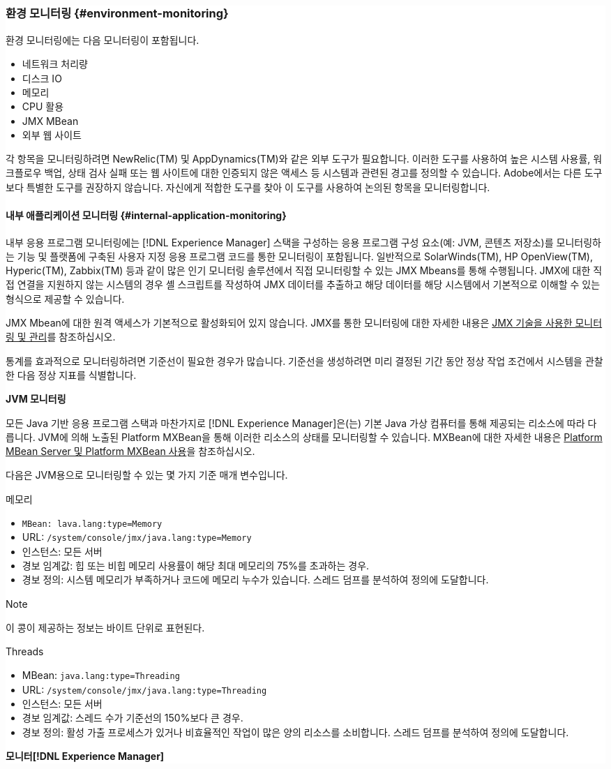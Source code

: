 ### 환경 모니터링 {#environment-monitoring}

환경 모니터링에는 다음 모니터링이 포함됩니다.

* 네트워크 처리량
* 디스크 IO
* 메모리
* CPU 활용
* JMX MBean
* 외부 웹 사이트

각 항목을 모니터링하려면 NewRelic(TM) 및 AppDynamics(TM)와 같은 외부 도구가 필요합니다. 이러한 도구를 사용하여 높은 시스템 사용률, 워크플로우 백업, 상태 검사 실패 또는 웹 사이트에 대한 인증되지 않은 액세스 등 시스템과 관련된 경고를 정의할 수 있습니다. Adobe에서는 다른 도구보다 특별한 도구를 권장하지 않습니다. 자신에게 적합한 도구를 찾아 이 도구를 사용하여 논의된 항목을 모니터링합니다.

#### 내부 애플리케이션 모니터링 {#internal-application-monitoring}

내부 응용 프로그램 모니터링에는 [!DNL Experience Manager] 스택을 구성하는 응용 프로그램 구성 요소(예: JVM, 콘텐츠 저장소)를 모니터링하는 기능 및 플랫폼에 구축된 사용자 지정 응용 프로그램 코드를 통한 모니터링이 포함됩니다. 일반적으로 SolarWinds(TM), HP OpenView(TM), Hyperic(TM), Zabbix(TM) 등과 같이 많은 인기 모니터링 솔루션에서 직접 모니터링할 수 있는 JMX Mbeans를 통해 수행됩니다. JMX에 대한 직접 연결을 지원하지 않는 시스템의 경우 셸 스크립트를 작성하여 JMX 데이터를 추출하고 해당 데이터를 해당 시스템에서 기본적으로 이해할 수 있는 형식으로 제공할 수 있습니다.

JMX Mbean에 대한 원격 액세스가 기본적으로 활성화되어 있지 않습니다. JMX를 통한 모니터링에 대한 자세한 내용은 [JMX 기술을 사용한 모니터링 및 관리](https://docs.oracle.com/javase/7/docs/technotes/guides/management/agent.html)를 참조하십시오.

통계를 효과적으로 모니터링하려면 기준선이 필요한 경우가 많습니다. 기준선을 생성하려면 미리 결정된 기간 동안 정상 작업 조건에서 시스템을 관찰한 다음 정상 지표를 식별합니다.

**JVM 모니터링**

모든 Java 기반 응용 프로그램 스택과 마찬가지로 [!DNL Experience Manager]은(는) 기본 Java 가상 컴퓨터를 통해 제공되는 리소스에 따라 다릅니다. JVM에 의해 노출된 Platform MXBean을 통해 이러한 리소스의 상태를 모니터링할 수 있습니다. MXBean에 대한 자세한 내용은 [Platform MBean Server 및 Platform MXBean 사용](https://docs.oracle.com/javase/7/docs/technotes/guides/management/mxbeans.html)을 참조하십시오.

다음은 JVM용으로 모니터링할 수 있는 몇 가지 기준 매개 변수입니다.

메모리

* `MBean: lava.lang:type=Memory`
* URL: `/system/console/jmx/java.lang:type=Memory`
* 인스턴스: 모든 서버
* 경보 임계값: 힙 또는 비힙 메모리 사용률이 해당 최대 메모리의 75%를 초과하는 경우.
* 경보 정의: 시스템 메모리가 부족하거나 코드에 메모리 누수가 있습니다. 스레드 덤프를 분석하여 정의에 도달합니다.

>[!NOTE]
>
>이 콩이 제공하는 정보는 바이트 단위로 표현된다.

Threads

* MBean: `java.lang:type=Threading`
* URL: `/system/console/jmx/java.lang:type=Threading`
* 인스턴스: 모든 서버
* 경보 임계값: 스레드 수가 기준선의 150%보다 큰 경우.
* 경보 정의: 활성 가출 프로세스가 있거나 비효율적인 작업이 많은 양의 리소스를 소비합니다. 스레드 덤프를 분석하여 정의에 도달합니다.

**모니터[!DNL Experience Manager]**
